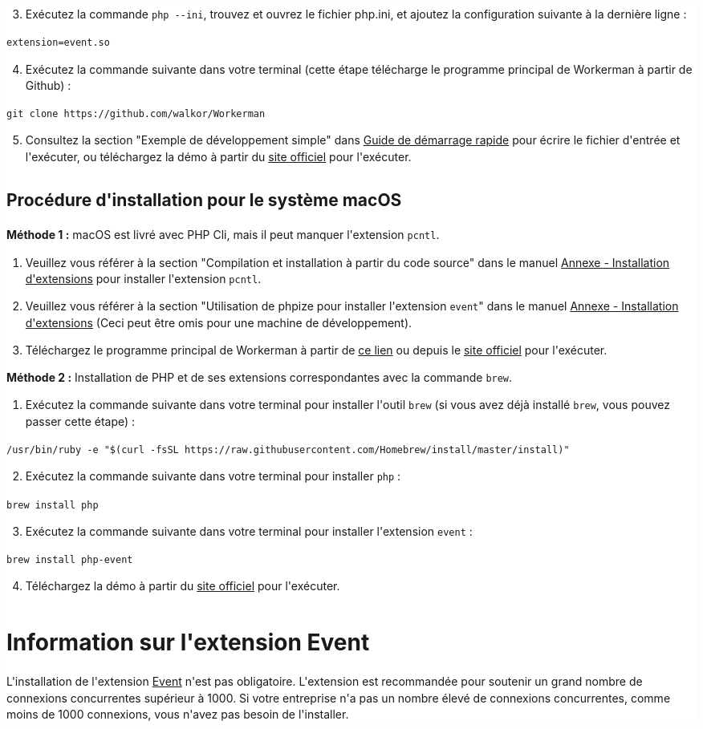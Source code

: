3. Exécutez la commande ```php --ini```, trouvez et ouvrez le fichier php.ini, et ajoutez la configuration suivante à la dernière ligne :
```shell
extension=event.so
```

4. Exécutez la commande suivante dans votre terminal (cette étape télécharge le programme principal de Workerman à partir de Github) :
```shell
git clone https://github.com/walkor/Workerman
```

5. Consultez la section "Exemple de développement simple" dans [Guide de démarrage rapide](../getting-started/simple-example.md) pour écrire le fichier d'entrée et l'exécuter, ou téléchargez la démo à partir du [site officiel](https://www.workerman.net/) pour l'exécuter.

## Procédure d'installation pour le système macOS
**Méthode 1 :** macOS est livré avec PHP Cli, mais il peut manquer l'extension ```pcntl```.

1. Veuillez vous référer à la section "Compilation et installation à partir du code source" dans le manuel [Annexe - Installation d'extensions](../appendices/install-extension.md) pour installer l'extension ```pcntl```.

2. Veuillez vous référer à la section "Utilisation de phpize pour installer l'extension ```event```" dans le manuel [Annexe - Installation d'extensions](../appendices/install-extension.md) (Ceci peut être omis pour une machine de développement).

3. Téléchargez le programme principal de Workerman à partir de [ce lien](https://www.workerman.net/download/workermanzip) ou depuis le [site officiel](https://www.workerman.net/) pour l'exécuter.

**Méthode 2 :** Installation de PHP et de ses extensions correspondantes avec la commande ```brew```.

1. Exécutez la commande suivante dans votre terminal pour installer l'outil ```brew``` (si vous avez déjà installé ```brew```, vous pouvez passer cette étape) :
```shell
/usr/bin/ruby -e "$(curl -fsSL https://raw.githubusercontent.com/Homebrew/install/master/install)"
```

2. Exécutez la commande suivante dans votre terminal pour installer ```php``` :
```shell
brew install php
```

3. Exécutez la commande suivante dans votre terminal pour installer l'extension ```event``` :
```shell
brew install php-event
```

4. Téléchargez la démo à partir du [site officiel](https://www.workerman.net/) pour l'exécuter.

# Information sur l'extension Event
L'installation de l'extension [Event](https://php.net/manual/zh/book.event.php) n'est pas obligatoire. L'extension est recommandée pour soutenir un grand nombre de connexions concurrentes supérieur à 1000. Si votre entreprise n'a pas un nombre élevé de connexions concurrentes, comme moins de 1000 connexions, vous n'avez pas besoin de l'installer.
